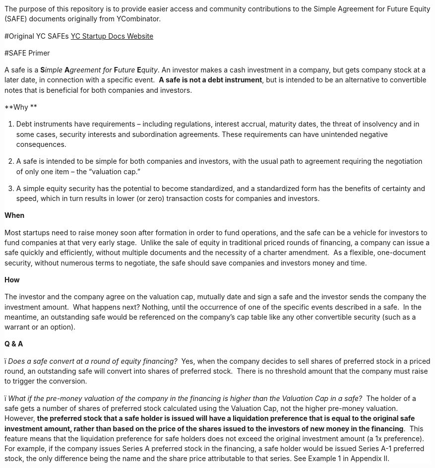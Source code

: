 The purpose of this repository is to provide easier access and community contributions to the Simple Agreement for Future Equity (SAFE) documents originally from YCombinator.

#Original YC SAFEs
[YC Startup Docs Website](https://www.ycombinator.com/documents/ "YC Docs")

#SAFE Primer

A safe is a **S***imple* **A***greement for* **F***uture* **E***quity*. An
investor makes a cash investment in a company, but gets company stock at a later
date, in connection with a specific event.  **A safe is not a debt instrument**,
but is intended to be an alternative to convertible notes that is beneficial for
both companies and investors.

**Why **

1. Debt instruments have requirements – including regulations, interest accrual,
maturity dates, the threat of insolvency and in some cases, security interests
and subordination agreements. These requirements can have unintended negative
consequences. 

2. A safe is intended to be simple for both companies and investors, with the
usual path to agreement requiring the negotiation of only one item – the
“valuation cap.” 

3. A simple equity security has the potential to become standardized, and a
standardized form has the benefits of certainty and speed, which in turn results
in lower (or zero) transaction costs for companies and investors.

**When**

Most startups need to raise money soon after formation in order to fund
operations, and the safe can be a vehicle for investors to fund companies at
that very early stage.  Unlike the sale of equity in traditional priced rounds
of financing, a company can issue a safe quickly and efficiently, without
multiple documents and the necessity of a charter amendment.  As a flexible,
one-document security, without numerous terms to negotiate, the safe should save
companies and investors money and time.

**How**

The investor and the company agree on the valuation cap, mutually date and sign
a safe and the investor sends the company the investment amount.  What happens
next? Nothing, until the occurrence of one of the specific events described in a
safe.  In the meantime, an outstanding safe would be referenced on the company’s
cap table like any other convertible security (such as a warrant or an option).

**Q & A**

ï *Does a safe convert at a round of equity financing?*  Yes, when the company
decides to sell shares of preferred stock in a priced round, an outstanding safe
will convert into shares of preferred stock.  There is no threshold amount that
the company must raise to trigger the conversion.

ï *What if the pre-money valuation of the company in the financing is higher
than the Valuation Cap in a safe?*  The holder of a safe gets a number of shares
of preferred stock calculated using the Valuation Cap, not the higher pre-money
valuation.  However, **the preferred stock that a safe holder is issued will
have a liquidation preference that is equal to the original safe investment
amount, rather than based on the price of the shares issued to the investors of
new money in the financing**.  This feature means that the liquidation
preference for safe holders does not exceed the original investment amount (a 1x
preference). For example, if the company issues Series A preferred stock in the
financing, a safe holder would be issued Series A-1 preferred stock, the only
difference being the name and the share price attributable to that series. See
Example 1 in Appendix II.  
